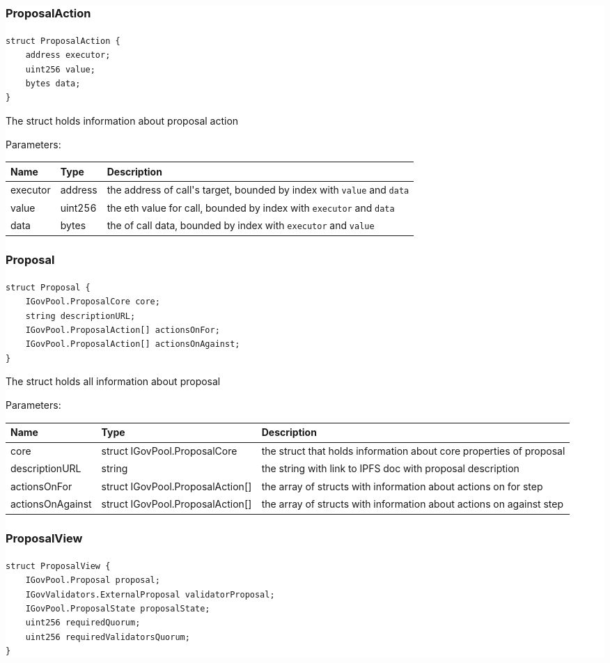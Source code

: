 ### ProposalAction

```solidity
struct ProposalAction {
	address executor;
	uint256 value;
	bytes data;
}
```

The struct holds information about proposal action


Parameters:

| Name     | Type    | Description                                                             |
| :------- | :------ | :---------------------------------------------------------------------- |
| executor | address | the address of call's target, bounded by index with `value` and `data`  |
| value    | uint256 | the eth value for call, bounded by index with `executor` and `data`     |
| data     | bytes   | the of call data, bounded by index with `executor` and `value`          |

### Proposal

```solidity
struct Proposal {
	IGovPool.ProposalCore core;
	string descriptionURL;
	IGovPool.ProposalAction[] actionsOnFor;
	IGovPool.ProposalAction[] actionsOnAgainst;
}
```

The struct holds all information about proposal


Parameters:

| Name             | Type                             | Description                                                          |
| :--------------- | :------------------------------- | :------------------------------------------------------------------- |
| core             | struct IGovPool.ProposalCore     | the struct that holds information about core properties of proposal  |
| descriptionURL   | string                           | the string with link to IPFS doc with proposal description           |
| actionsOnFor     | struct IGovPool.ProposalAction[] | the array of structs with information about actions on for step      |
| actionsOnAgainst | struct IGovPool.ProposalAction[] | the array of structs with information about actions on against step  |

### ProposalView

```solidity
struct ProposalView {
	IGovPool.Proposal proposal;
	IGovValidators.ExternalProposal validatorProposal;
	IGovPool.ProposalState proposalState;
	uint256 requiredQuorum;
	uint256 requiredValidatorsQuorum;
}
```

